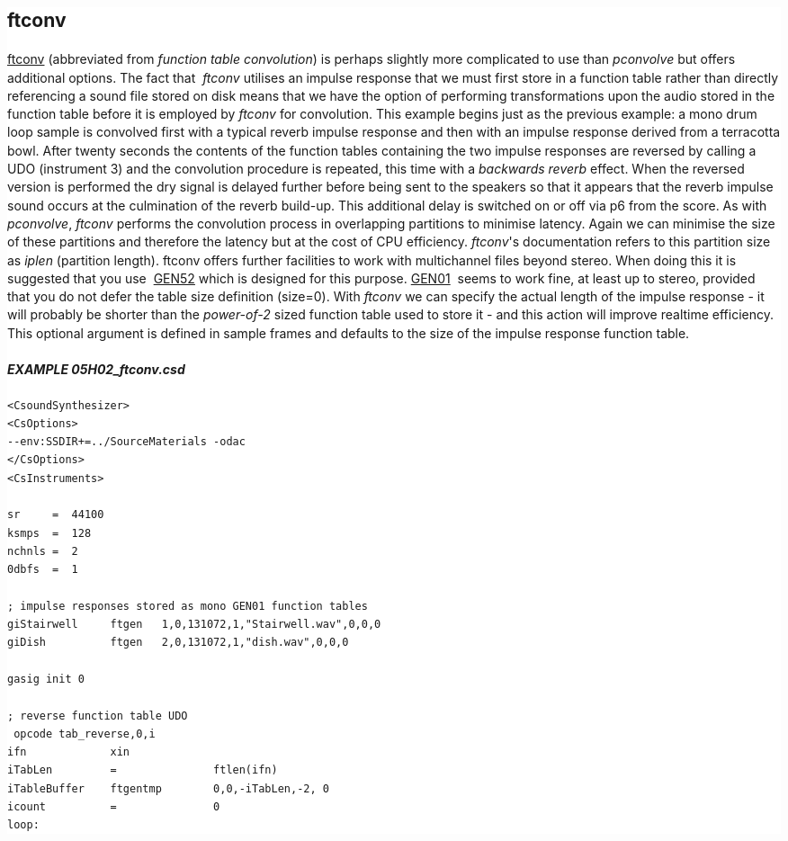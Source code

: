 ## ftconv

[ftconv](https://csound.com/docs/manual/ftconv.html) (abbreviated
from _function table convolution_) is perhaps slightly more complicated
to use than _pconvolve_ but offers additional options. The fact that
&nbsp;_ftconv_ utilises an
impulse response that we must first store in a function table rather
than directly referencing a sound file stored on disk means that we have
the option of performing transformations upon the audio stored in the
function table before it is employed by _ftconv_ for
convolution. This example begins just as the previous example: a mono
drum loop sample is convolved first with a typical reverb impulse
response and then with an impulse response derived from a terracotta
bowl. After twenty seconds the contents of the function tables
containing the two impulse responses are reversed by calling a UDO
(instrument 3) and the convolution procedure is repeated, this time with
a _backwards reverb_ effect. When the reversed version is performed
the dry signal is delayed further before being sent to the speakers so
that it appears that the reverb impulse sound occurs at the culmination
of the reverb build-up. This additional delay is switched on or off via
p6 from the score. As with _pconvolve_, _ftconv_ performs the convolution
process in overlapping partitions to minimise latency. Again we can
minimise the size of these partitions and therefore the latency but at
the cost of CPU efficiency. _ftconv_'s documentation refers to this
partition size as _iplen_ (partition length). ftconv offers further
facilities to work with multichannel files beyond stereo. When doing
this it is suggested that you use&nbsp;
[GEN52](https://csound.com/docs/manual/GEN52.html) which is designed
for this purpose. [GEN01](https://csound.com/docs/manual/GEN01.html)
&nbsp;seems to work fine, at least up to stereo, provided that you do not
defer the table size definition (size=0). With _ftconv_ we can specify the
actual length of the impulse response - it will probably be shorter than
the _power-of-2_ sized function table used to store it - and this action
will improve realtime efficiency. This optional argument is defined in
sample frames and defaults to the size of the impulse response function
table.

#### **_EXAMPLE 05H02_ftconv.csd_**

```csound
<CsoundSynthesizer>
<CsOptions>
--env:SSDIR+=../SourceMaterials -odac
</CsOptions>
<CsInstruments>

sr     =  44100
ksmps  =  128
nchnls =  2
0dbfs  =  1

; impulse responses stored as mono GEN01 function tables
giStairwell     ftgen   1,0,131072,1,"Stairwell.wav",0,0,0
giDish          ftgen   2,0,131072,1,"dish.wav",0,0,0

gasig init 0

; reverse function table UDO
 opcode tab_reverse,0,i
ifn             xin
iTabLen         =               ftlen(ifn)
iTableBuffer    ftgentmp        0,0,-iTabLen,-2, 0
icount          =               0
loop:
```